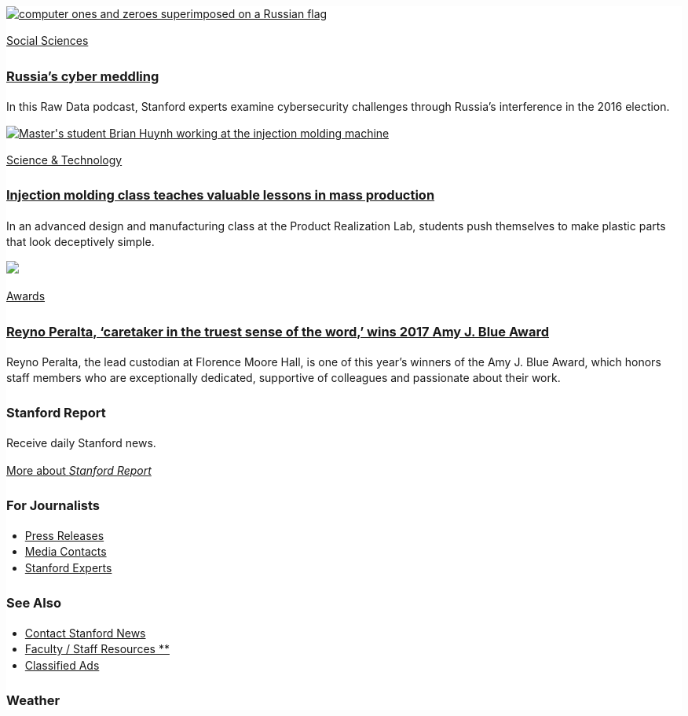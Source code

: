 [<img src="https://s3-us-west-1.amazonaws.com/stanford.ucomm.newsms.media/wp-content/uploads/2017/05/19164945/meddling-100x100.jpg" alt="computer ones and zeroes superimposed on a Russian flag" class="attachment-post-thumbnail size-post-thumbnail wp-post-image" />](http://worldview.stanford.edu/raw-data/meddling)

[Social Sciences](http://news.stanford.edu/section/social-sciences/)

### [Russia’s cyber meddling](http://worldview.stanford.edu/raw-data/meddling)

In this Raw Data podcast, Stanford experts examine cybersecurity challenges through Russia’s interference in the 2016 election.

[<img src="https://s3-us-west-1.amazonaws.com/stanford.ucomm.newsms.media/wp-content/uploads/2017/05/19110644/molding-100x100.jpg" alt="Master&#39;s student Brian Huynh working at the injection molding machine" class="attachment-post-thumbnail size-post-thumbnail wp-post-image" />](http://news.stanford.edu/2017/05/19/injection-molding-class-teaches-valuable-lessons-mass-production/)

[Science & Technology](http://news.stanford.edu/section/science-technology/)

### [Injection molding class teaches valuable lessons in mass production](http://news.stanford.edu/2017/05/19/injection-molding-class-teaches-valuable-lessons-mass-production/)

In an advanced design and manufacturing class at the Product Realization Lab, students push themselves to make plastic parts that look deceptively simple.

[<img src="https://s3-us-west-1.amazonaws.com/stanford.ucomm.newsms.media/wp-content/uploads/2017/05/18145136/peralta_sr-100x100.jpg" class="attachment-post-thumbnail size-post-thumbnail wp-post-image" />](http://news.stanford.edu/2017/05/18/reyno-peralta-wins-2017-amy-j-blue-award/)

[Awards](http://news.stanford.edu/section/awards/)

### [Reyno Peralta, ‘caretaker in the truest sense of the word,’ wins 2017 Amy J. Blue Award](http://news.stanford.edu/2017/05/18/reyno-peralta-wins-2017-amy-j-blue-award/)

Reyno Peralta, the lead custodian at Florence Moore Hall, is one of this year’s winners of the Amy J. Blue Award, which honors staff members who are exceptionally dedicated, supportive of colleagues and passionate about their work.

### Stanford Report

Receive daily Stanford news.

[More about *Stanford Report*](/stanford-report/)

### For Journalists

-   [Press Releases](/press-releases/)
-   [Media Contacts](/contact/media-contacts/)
-   [Stanford Experts](/experts/)

### See Also

-   [Contact Stanford News](/contact/)
-   [Faculty / Staff Resources **](http://ucomm.stanford.edu/facstaff/)
-   [Classified Ads](/classified-ads/)

### Weather
